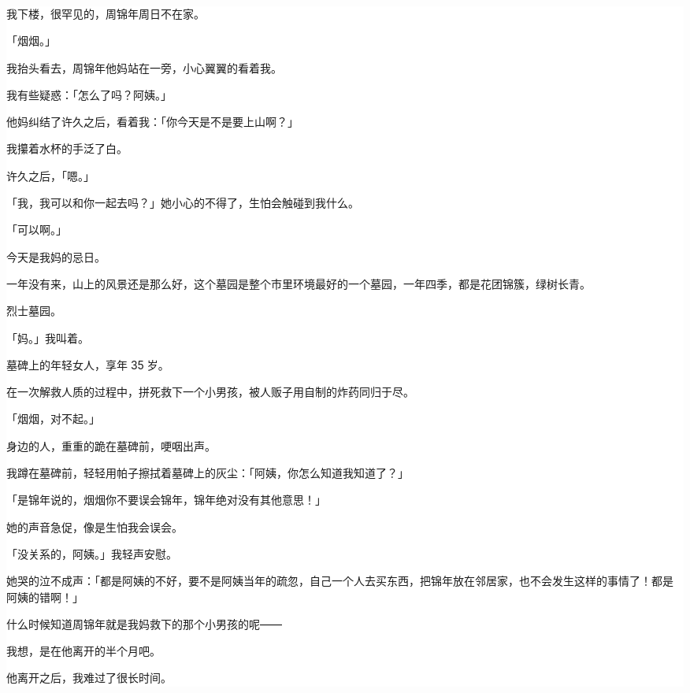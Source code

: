 我下楼，很罕见的，周锦年周日不在家。


「烟烟。」


我抬头看去，周锦年他妈站在一旁，小心翼翼的看着我。


我有些疑惑：「怎么了吗？阿姨。」


他妈纠结了许久之后，看着我：「你今天是不是要上山啊？」


我攥着水杯的手泛了白。


许久之后，「嗯。」


「我，我可以和你一起去吗？」她小心的不得了，生怕会触碰到我什么。


「可以啊。」


今天是我妈的忌日。


一年没有来，山上的风景还是那么好，这个墓园是整个市里环境最好的一个墓园，一年四季，都是花团锦簇，绿树长青。


烈士墓园。


「妈。」我叫着。


墓碑上的年轻女人，享年 35 岁。


在一次解救人质的过程中，拼死救下一个小男孩，被人贩子用自制的炸药同归于尽。


「烟烟，对不起。」


身边的人，重重的跪在墓碑前，哽咽出声。


我蹲在墓碑前，轻轻用帕子擦拭着墓碑上的灰尘：「阿姨，你怎么知道我知道了？」


「是锦年说的，烟烟你不要误会锦年，锦年绝对没有其他意思！」


她的声音急促，像是生怕我会误会。


「没关系的，阿姨。」我轻声安慰。


她哭的泣不成声：「都是阿姨的不好，要不是阿姨当年的疏忽，自己一个人去买东西，把锦年放在邻居家，也不会发生这样的事情了！都是阿姨的错啊！」


什么时候知道周锦年就是我妈救下的那个小男孩的呢——


我想，是在他离开的半个月吧。


他离开之后，我难过了很长时间。
